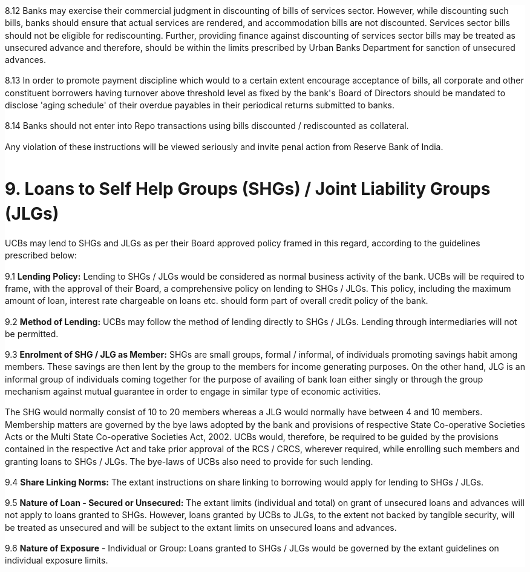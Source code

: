 8.12 Banks may exercise their commercial judgment in discounting of bills of services sector. However, while discounting such bills, banks should ensure that actual services are rendered, and accommodation bills are not discounted. Services sector bills should not be eligible for rediscounting. Further, providing finance against discounting of services sector bills may be treated as unsecured advance and therefore, should be within the limits prescribed by Urban Banks Department for sanction of unsecured advances.

8.13 In order to promote payment discipline which would to a certain extent encourage acceptance of bills, all corporate and other constituent borrowers having turnover above threshold level as fixed by the bank's Board of Directors should be mandated to disclose 'aging schedule' of their overdue payables in their periodical returns submitted to banks.

8.14 Banks should not enter into Repo transactions using bills discounted / rediscounted as collateral.

Any violation of these instructions will be viewed seriously and invite penal action from Reserve Bank of India.

# **9. Loans to Self Help Groups (SHGs) / Joint Liability Groups (JLGs)**

UCBs may lend to SHGs and JLGs as per their Board approved policy framed in this regard, according to the guidelines prescribed below:

9.1 **Lending Policy:** Lending to SHGs / JLGs would be considered as normal business activity of the bank. UCBs will be required to frame, with the approval of their Board, a comprehensive policy on lending to SHGs / JLGs. This policy, including the maximum amount of loan, interest rate chargeable on loans etc. should form part of overall credit policy of the bank.

9.2 **Method of Lending:** UCBs may follow the method of lending directly to SHGs / JLGs. Lending through intermediaries will not be permitted.

9.3 **Enrolment of SHG / JLG as Member:** SHGs are small groups, formal / informal, of individuals promoting savings habit among members. These savings are then lent by the group to the members for income generating purposes. On the other hand, JLG is an informal group of individuals coming together for the purpose of availing of bank loan either singly or through the group mechanism against mutual guarantee in order to engage in similar type of economic activities.

The SHG would normally consist of 10 to 20 members whereas a JLG would normally have between 4 and 10 members. Membership matters are governed by the bye laws adopted by the bank and provisions of respective State Co-operative Societies Acts or the Multi State Co-operative Societies Act, 2002. UCBs would, therefore, be required to be guided by the provisions contained in the respective Act and take prior approval of the RCS / CRCS, wherever required, while enrolling such members and granting loans to SHGs / JLGs. The bye-laws of UCBs also need to provide for such lending.

9.4 **Share Linking Norms:** The extant instructions on share linking to borrowing would apply for lending to SHGs / JLGs.

9.5 **Nature of Loan - Secured or Unsecured:** The extant limits (individual and total) on grant of unsecured loans and advances will not apply to loans granted to SHGs. However, loans granted by UCBs to JLGs, to the extent not backed by tangible security, will be treated as unsecured and will be subject to the extant limits on unsecured loans and advances.

9.6 **Nature of Exposure** - Individual or Group: Loans granted to SHGs / JLGs would be governed by the extant guidelines on individual exposure limits.
